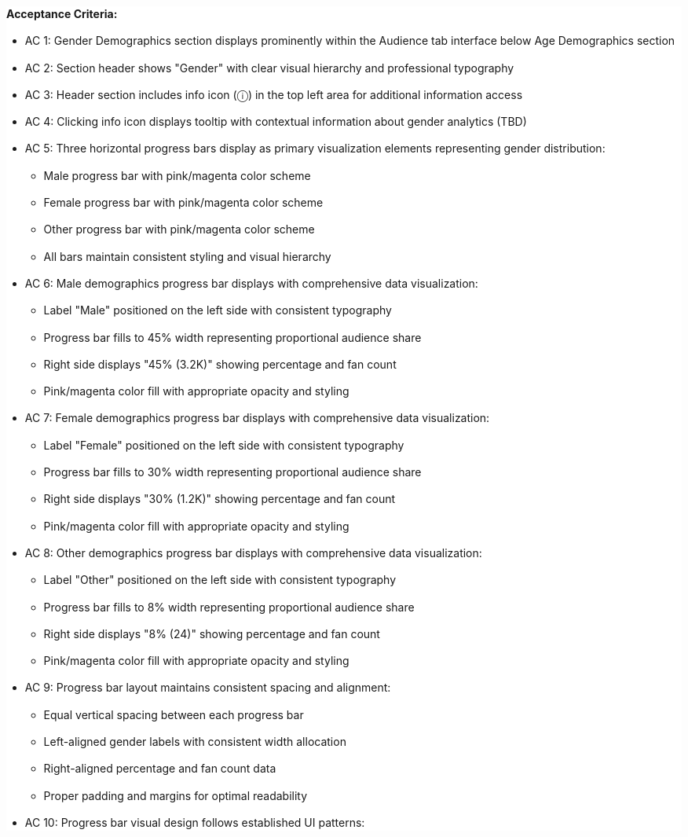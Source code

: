 **Acceptance Criteria:**

* AC 1: Gender Demographics section displays prominently within the Audience tab interface below Age Demographics section

* AC 2: Section header shows "Gender" with clear visual hierarchy and professional typography

* AC 3: Header section includes info icon (ⓘ) in the top left area for additional information access

* AC 4: Clicking info icon displays tooltip with contextual information about gender analytics (TBD)

* AC 5: Three horizontal progress bars display as primary visualization elements representing gender distribution:

  * Male progress bar with pink/magenta color scheme
  
  * Female progress bar with pink/magenta color scheme
  
  * Other progress bar with pink/magenta color scheme
  
  * All bars maintain consistent styling and visual hierarchy

* AC 6: Male demographics progress bar displays with comprehensive data visualization:

  * Label "Male" positioned on the left side with consistent typography
  
  * Progress bar fills to 45% width representing proportional audience share
  
  * Right side displays "45% (3.2K)" showing percentage and fan count
  
  * Pink/magenta color fill with appropriate opacity and styling

* AC 7: Female demographics progress bar displays with comprehensive data visualization:

  * Label "Female" positioned on the left side with consistent typography
  
  * Progress bar fills to 30% width representing proportional audience share
  
  * Right side displays "30% (1.2K)" showing percentage and fan count
  
  * Pink/magenta color fill with appropriate opacity and styling

* AC 8: Other demographics progress bar displays with comprehensive data visualization:

  * Label "Other" positioned on the left side with consistent typography
  
  * Progress bar fills to 8% width representing proportional audience share
  
  * Right side displays "8% (24)" showing percentage and fan count
  
  * Pink/magenta color fill with appropriate opacity and styling

* AC 9: Progress bar layout maintains consistent spacing and alignment:

  * Equal vertical spacing between each progress bar
  
  * Left-aligned gender labels with consistent width allocation
  
  * Right-aligned percentage and fan count data
  
  * Proper padding and margins for optimal readability

* AC 10: Progress bar visual design follows established UI patterns:
